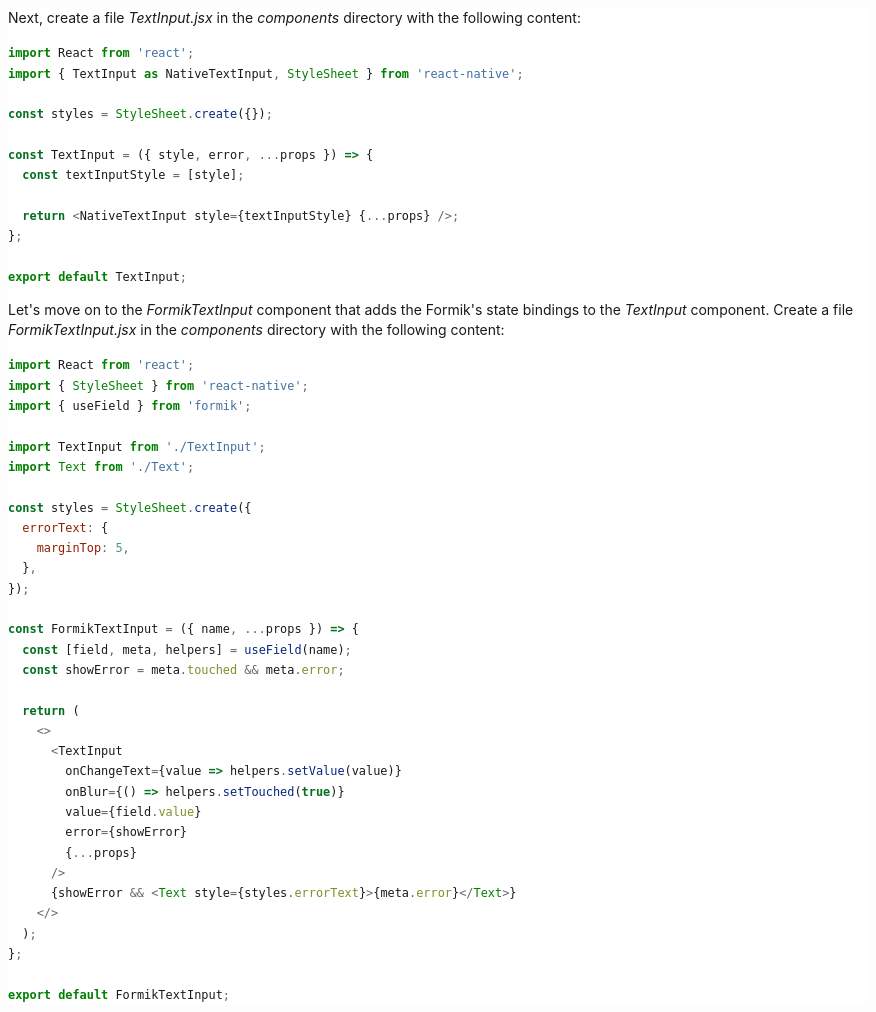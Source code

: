 Next, create a file <i>TextInput.jsx</i> in the <i>components</i> directory with the following content:

```javascript
import React from 'react';
import { TextInput as NativeTextInput, StyleSheet } from 'react-native';

const styles = StyleSheet.create({});

const TextInput = ({ style, error, ...props }) => {
  const textInputStyle = [style];

  return <NativeTextInput style={textInputStyle} {...props} />;
};

export default TextInput;
```

Let's move on to the <em>FormikTextInput</em> component that adds the Formik's state bindings to the <em>TextInput</em> component. Create a file <i>FormikTextInput.jsx</i> in the <i>components</i> directory with the following content:

```javascript
import React from 'react';
import { StyleSheet } from 'react-native';
import { useField } from 'formik';

import TextInput from './TextInput';
import Text from './Text';

const styles = StyleSheet.create({
  errorText: {
    marginTop: 5,
  },
});

const FormikTextInput = ({ name, ...props }) => {
  const [field, meta, helpers] = useField(name);
  const showError = meta.touched && meta.error;

  return (
    <>
      <TextInput
        onChangeText={value => helpers.setValue(value)}
        onBlur={() => helpers.setTouched(true)}
        value={field.value}
        error={showError}
        {...props}
      />
      {showError && <Text style={styles.errorText}>{meta.error}</Text>}
    </>
  );
};

export default FormikTextInput;
```
